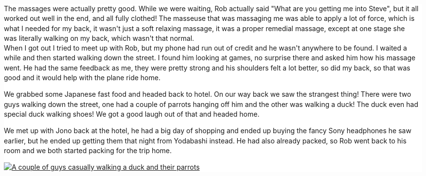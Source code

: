 The massages were actually pretty good. While we were waiting, Rob actually said "What are you getting me into Steve", but it all worked out well in the end, and all fully clothed! The masseuse that was massaging me was able to apply a lot of force, which is what I needed for my back, it wasn't just a soft relaxing massage, it was a proper remedial massage, except at one stage she was literally walking on my back, which wasn't that normal.  
When I got out I tried to meet up with Rob, but my phone had run out of credit and he wasn't anywhere to be found. I waited a while and then started walking down the street. I found him looking at games, no surprise there and asked him how his massage went. He had the same feedback as me, they were pretty strong and his shoulders felt a lot better, so did my back, so that was good and it would help with the plane ride home.

We grabbed some Japanese fast food and headed back to hotel. On our way back we saw the strangest thing! There were two guys walking down the street, one had a couple of parrots hanging off him and the other was walking a duck! The duck even had special duck walking shoes! We got a good laugh out of that and headed home.

We met up with Jono back at the hotel, he had a big day of shopping and ended up buying the fancy Sony headphones he saw earlier, but he ended up getting them that night from Yodabashi instead. He had also already packed, so Rob went back to his room and we both started packing for the trip home.

[![A couple of guys casually walking a duck and their parrots](https://3.bp.blogspot.com/-fAKXsN5NrUU/UPaLOEU-qfI/AAAAAAAAA9k/kTexb2ejHp4/s320/DSC_7941.JPG)](https://3.bp.blogspot.com/-fAKXsN5NrUU/UPaLOEU-qfI/AAAAAAAAA9k/kTexb2ejHp4/s1600/DSC_7941.JPG)
